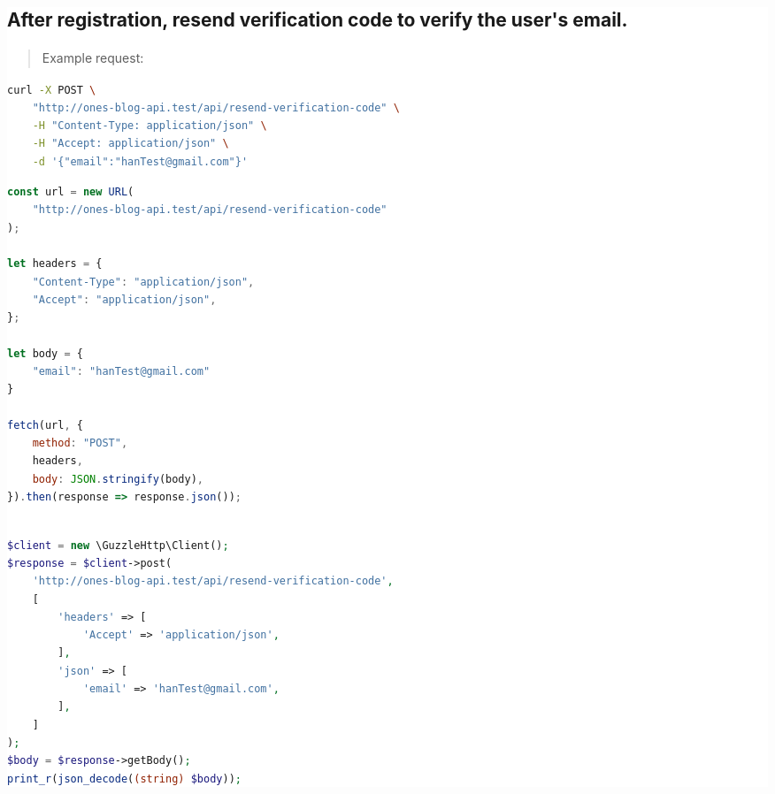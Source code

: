 </form>


## After registration, resend verification code to verify the user&#039;s email.




> Example request:

```bash
curl -X POST \
    "http://ones-blog-api.test/api/resend-verification-code" \
    -H "Content-Type: application/json" \
    -H "Accept: application/json" \
    -d '{"email":"hanTest@gmail.com"}'

```

```javascript
const url = new URL(
    "http://ones-blog-api.test/api/resend-verification-code"
);

let headers = {
    "Content-Type": "application/json",
    "Accept": "application/json",
};

let body = {
    "email": "hanTest@gmail.com"
}

fetch(url, {
    method: "POST",
    headers,
    body: JSON.stringify(body),
}).then(response => response.json());
```

```php

$client = new \GuzzleHttp\Client();
$response = $client->post(
    'http://ones-blog-api.test/api/resend-verification-code',
    [
        'headers' => [
            'Accept' => 'application/json',
        ],
        'json' => [
            'email' => 'hanTest@gmail.com',
        ],
    ]
);
$body = $response->getBody();
print_r(json_decode((string) $body));
```
